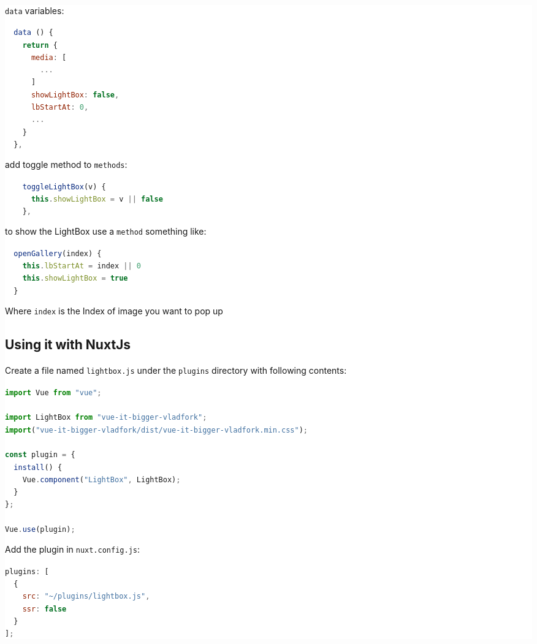 `data` variables:

```javascript
  data () {
    return {
      media: [
        ...
      ]
      showLightBox: false,
      lbStartAt: 0,
      ...
    }
  },
```

add toggle method to `methods`:

```javascript
    toggleLightBox(v) {
      this.showLightBox = v || false
    },
```

to show the LightBox use a `method` something like:

```javascript
  openGallery(index) {
    this.lbStartAt = index || 0
    this.showLightBox = true
  }
```

Where `index` is the Index of image you want to pop up

## Using it with NuxtJs

Create a file named `lightbox.js` under the `plugins` directory with following contents:

```javascript
import Vue from "vue";

import LightBox from "vue-it-bigger-vladfork";
import("vue-it-bigger-vladfork/dist/vue-it-bigger-vladfork.min.css");

const plugin = {
  install() {
    Vue.component("LightBox", LightBox);
  }
};

Vue.use(plugin);
```

Add the plugin in `nuxt.config.js`:

```javascript
plugins: [
  {
    src: "~/plugins/lightbox.js",
    ssr: false
  }
];
```
